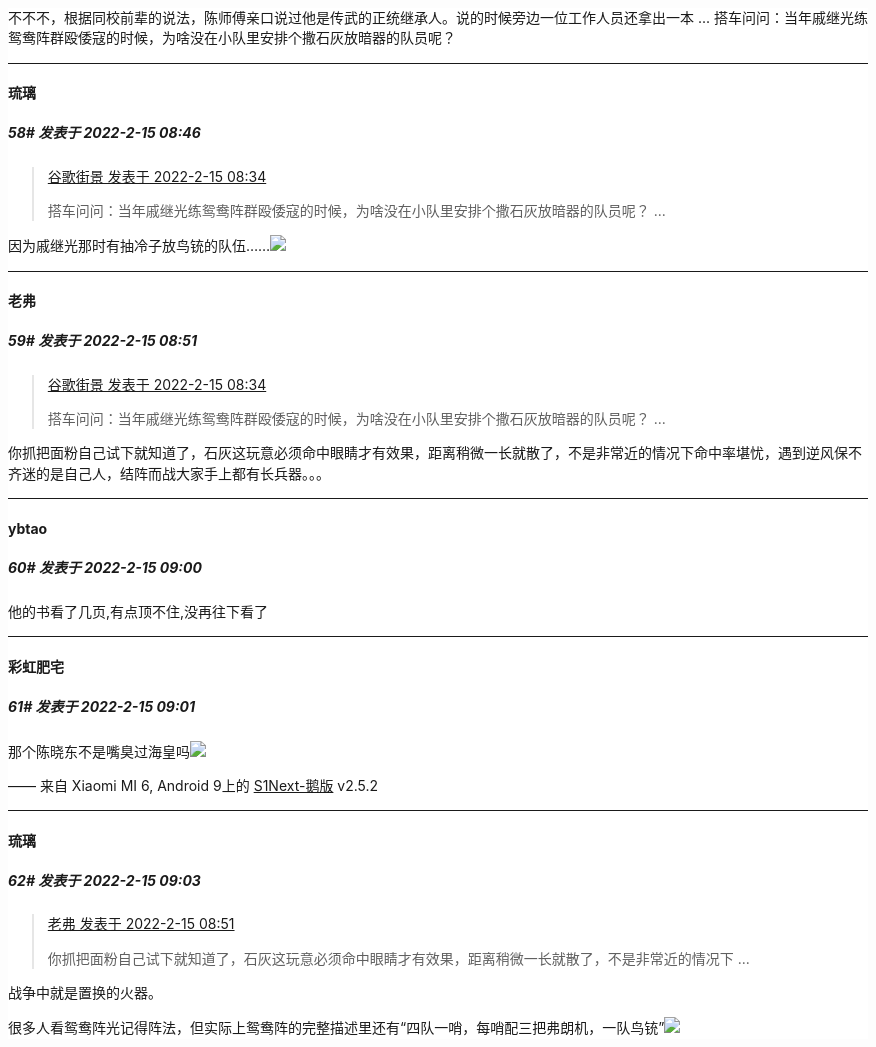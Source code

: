 不不不，根据同校前辈的说法，陈师傅亲口说过他是传武的正统继承人。说的时候旁边一位工作人员还拿出一本 ...</blockquote>
搭车问问：当年戚继光练鸳鸯阵群殴倭寇的时候，为啥没在小队里安排个撒石灰放暗器的队员呢？

*****

####  琉璃  
##### 58#       发表于 2022-2-15 08:46

<blockquote><a href="httphttps://bbs.saraba1st.com/2b/forum.php?mod=redirect&amp;goto=findpost&amp;pid=54691772&amp;ptid=2052589" target="_blank">谷歌街景 发表于 2022-2-15 08:34</a>

搭车问问：当年戚继光练鸳鸯阵群殴倭寇的时候，为啥没在小队里安排个撒石灰放暗器的队员呢？ ...</blockquote>
因为戚继光那时有抽冷子放鸟铳的队伍……<img src="https://static.saraba1st.com/image/smiley/face2017/067.png" referrerpolicy="no-referrer">

*****

####  老弗  
##### 59#       发表于 2022-2-15 08:51

<blockquote><a href="httphttps://bbs.saraba1st.com/2b/forum.php?mod=redirect&amp;goto=findpost&amp;pid=54691772&amp;ptid=2052589" target="_blank">谷歌街景 发表于 2022-2-15 08:34</a>

搭车问问：当年戚继光练鸳鸯阵群殴倭寇的时候，为啥没在小队里安排个撒石灰放暗器的队员呢？ ...</blockquote>
你抓把面粉自己试下就知道了，石灰这玩意必须命中眼睛才有效果，距离稍微一长就散了，不是非常近的情况下命中率堪忧，遇到逆风保不齐迷的是自己人，结阵而战大家手上都有长兵器。。。

*****

####  ybtao  
##### 60#       发表于 2022-2-15 09:00

他的书看了几页,有点顶不住,没再往下看了



*****

####  彩虹肥宅  
##### 61#       发表于 2022-2-15 09:01

那个陈晓东不是嘴臭过海皇吗<img src="https://static.saraba1st.com/image/smiley/face2017/033.png" referrerpolicy="no-referrer">

—— 来自 Xiaomi MI 6, Android 9上的 [S1Next-鹅版](https://github.com/ykrank/S1-Next/releases) v2.5.2

*****

####  琉璃  
##### 62#       发表于 2022-2-15 09:03

<blockquote><a href="httphttps://bbs.saraba1st.com/2b/forum.php?mod=redirect&amp;goto=findpost&amp;pid=54691909&amp;ptid=2052589" target="_blank">老弗 发表于 2022-2-15 08:51</a>

你抓把面粉自己试下就知道了，石灰这玩意必须命中眼睛才有效果，距离稍微一长就散了，不是非常近的情况下 ...</blockquote>
战争中就是置换的火器。

很多人看鸳鸯阵光记得阵法，但实际上鸳鸯阵的完整描述里还有“四队一哨，每哨配三把弗朗机，一队鸟铳”<img src="https://static.saraba1st.com/image/smiley/face2017/068.png" referrerpolicy="no-referrer">
